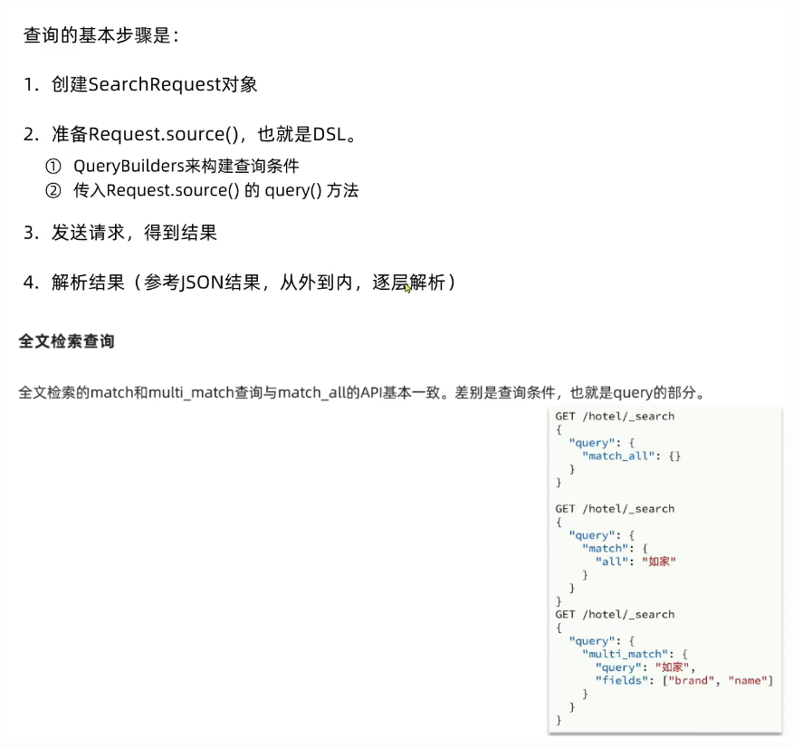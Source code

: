 ![image-20220713150404254](SpringCloud.assets/image-20220713150404254.png)

![image-20220713150919142](SpringCloud.assets/image-20220713150919142.png)
